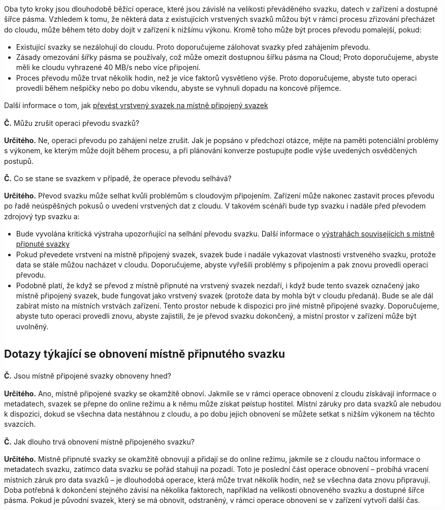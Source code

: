 Oba tyto kroky jsou dlouhodobě běžící operace, které jsou závislé na velikosti převáděného svazku, datech v zařízení a dostupné šířce pásma. Vzhledem k tomu, že některá data z existujících vrstvených svazků můžou být v rámci procesu zřizování přecházet do cloudu, může během této doby dojít v zařízení k nižšímu výkonu. Kromě toho může být proces převodu pomalejší, pokud:

* Existující svazky se nezálohují do cloudu. Proto doporučujeme zálohovat svazky před zahájením převodu.
* Zásady omezování šířky pásma se používaly, což může omezit dostupnou šířku pásma na Cloud; Proto doporučujeme, abyste měli ke cloudu vyhrazené 40 MB/s nebo více připojení.
* Proces převodu může trvat několik hodin, než je více faktorů vysvětleno výše. Proto doporučujeme, abyste tuto operaci provedli během nešpičky nebo po dobu víkendu, abyste se vyhnuli dopadu na koncové příjemce.

Další informace o tom, jak [převést vrstvený svazek na místně připojený svazek](storsimple-8000-manage-volumes-u2.md#change-the-volume-type)

**Č.** Můžu zrušit operaci převodu svazků?

**Určitého.** Ne, operaci převodu po zahájení nelze zrušit. Jak je popsáno v předchozí otázce, mějte na paměti potenciální problémy s výkonem, ke kterým může dojít během procesu, a při plánování konverze postupujte podle výše uvedených osvědčených postupů.

**Č.** Co se stane se svazkem v případě, že operace převodu selhává?

**Určitého.** Převod svazku může selhat kvůli problémům s cloudovým připojením. Zařízení může nakonec zastavit proces převodu po řadě neúspěšných pokusů o uvedení vrstvených dat z cloudu. V takovém scénáři bude typ svazku i nadále před převodem zdrojový typ svazku a:

* Bude vyvolána kritická výstraha upozorňující na selhání převodu svazku. Další informace o [výstrahách souvisejících s místně připnuté svazky](storsimple-8000-manage-alerts.md#locally-pinned-volume-alerts)
* Pokud převedete vrstvení na místně připojený svazek, svazek bude i nadále vykazovat vlastnosti vrstveného svazku, protože data se stále můžou nacházet v cloudu. Doporučujeme, abyste vyřešili problémy s připojením a pak znovu provedli operaci převodu.
* Podobně platí, že když se převod z místně připnuté na vrstvený svazek nezdaří, i když bude tento svazek označený jako místně připojený svazek, bude fungovat jako vrstvený svazek (protože data by mohla být v cloudu předaná). Bude se ale dál zabírat místo na místních vrstvách zařízení. Tento prostor nebude k dispozici pro jiné místně připojené svazky. Doporučujeme, abyste tuto operaci provedli znovu, abyste zajistili, že je převod svazku dokončený, a místní prostor v zařízení může být uvolněný.

## <a name="questions-about-restoring-a-locally-pinned-volume"></a>Dotazy týkající se obnovení místně připnutého svazku
**Č.** Jsou místně připojené svazky obnoveny hned?

**Určitého.** Ano, místně připojené svazky se okamžitě obnoví. Jakmile se v rámci operace obnovení z cloudu získávají informace o metadatech, svazek se přepne do online režimu a k němu může získat pøístup hostitel. Místní záruky pro data svazků ale nebudou k dispozici, dokud se všechna data nestáhnou z cloudu, a po dobu jejich obnovení se můžete setkat s nižším výkonem na těchto svazcích.

**Č.** Jak dlouho trvá obnovení místně připojeného svazku?

**Určitého.** Místně připnuté svazky se okamžitě obnovují a přidají se do online režimu, jakmile se z cloudu načtou informace o metadatech svazku, zatímco data svazku se pořád stahují na pozadí. Toto je poslední část operace obnovení – probíhá vracení místních záruk pro data svazků – je dlouhodobá operace, která může trvat několik hodin, než se všechna data znovu připravují. Doba potřebná k dokončení stejného závisí na několika faktorech, například na velikosti obnoveného svazku a dostupné šířce pásma. Pokud je původní svazek, který se má obnovit, odstraněný, v rámci operace obnovení se v zařízení vytvoří další čas.
